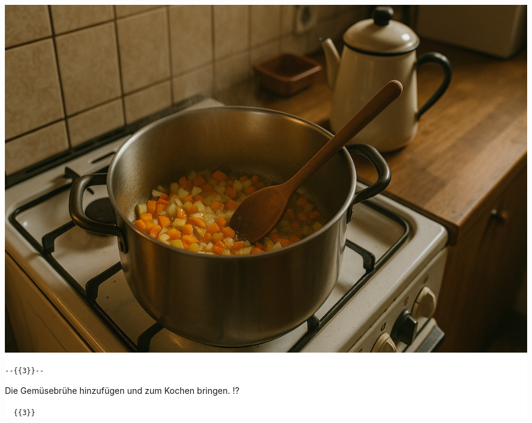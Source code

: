 ![Gemüse anbraten](./media/gemuese_anbraten.jpg)

    --{{3}}--
Die Gemüsebrühe hinzufügen und zum Kochen bringen.
!?[](media/Kochschau.mp4#t=20,24)

      {{3}}